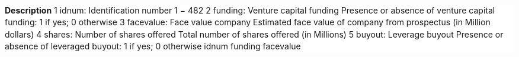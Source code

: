    <td colspan="4" width="270"><strong>Description</strong></td>

  </tr>

  <tr>

   <td width="77">1</td>

   <td colspan="4" width="276">idnum: Identification number</td>

   <td colspan="4" width="270">1 <em>− </em>482</td>

  </tr>

  <tr>

   <td width="77">2</td>

   <td colspan="4" width="276">funding: Venture capital funding</td>

   <td colspan="4" width="270">Presence or absence of venture capital funding: 1 if yes; 0 otherwise</td>

  </tr>

  <tr>

   <td width="77">3</td>

   <td colspan="4" width="276">facevalue: Face value company</td>

   <td colspan="4" width="270">Estimated face value of company from prospectus (in Million dollars)</td>

  </tr>

  <tr>

   <td width="77">4</td>

   <td colspan="4" width="276">shares: Number of shares offered</td>

   <td colspan="4" width="270">Total number of shares offered (in Millions)</td>

  </tr>

  <tr>

   <td width="77">5</td>

   <td colspan="4" width="276">buyout: Leverage buyout</td>

   <td colspan="4" width="270">Presence or absence of leveraged buyout: 1 if yes; 0 otherwise</td>

  </tr>

  <tr>

   <td colspan="2" width="157"> </td>

   <td width="59">idnum</td>

   <td width="68">funding</td>

   <td colspan="2" width="78">facevalue</td>
